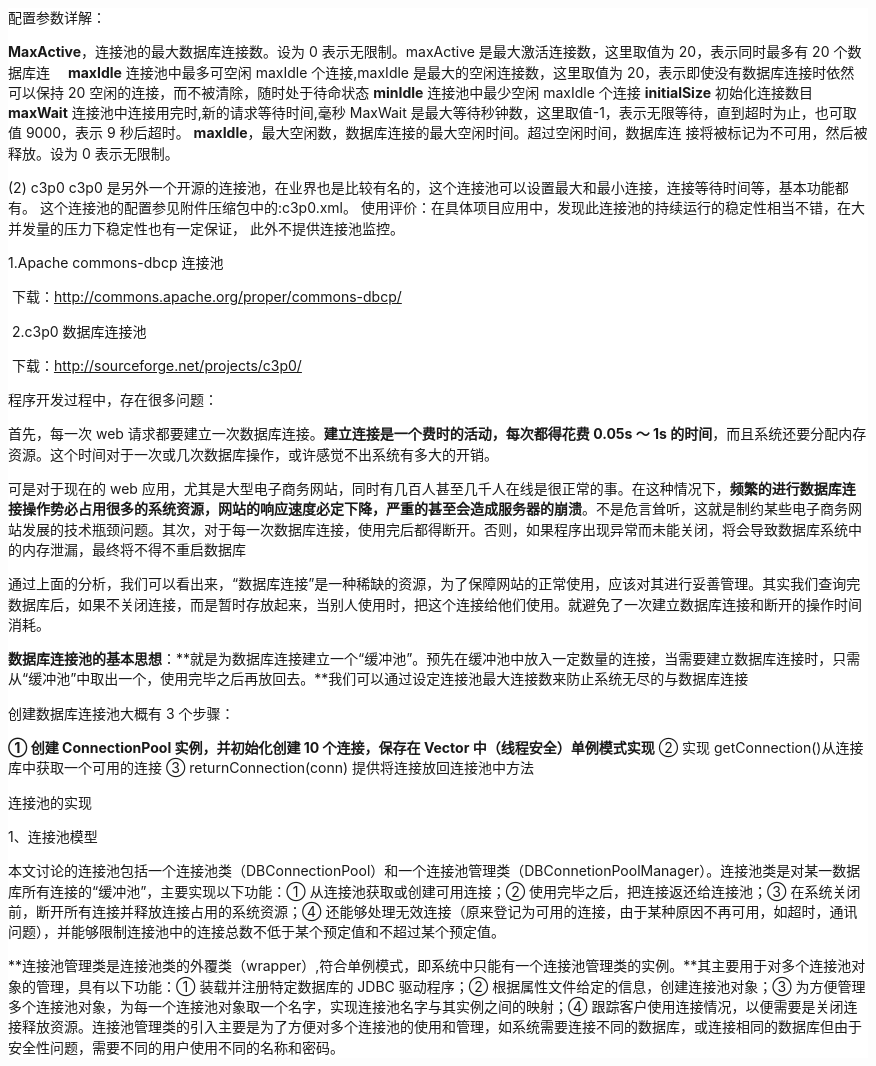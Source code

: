 

配置参数详解：

**MaxActive**，连接池的最大数据库连接数。设为 0 表示无限制。maxActive 是最大激活连接数，这里取值为 20，表示同时最多有 20 个数据库连　
**maxIdle** 连接池中最多可空闲 maxIdle 个连接,maxIdle 是最大的空闲连接数，这里取值为 20，表示即使没有数据库连接时依然可以保持 20 空闲的连接，而不被清除，随时处于待命状态
**minIdle** 连接池中最少空闲 maxIdle 个连接
**initialSize** 初始化连接数目
**maxWait** 连接池中连接用完时,新的请求等待时间,毫秒 MaxWait 是最大等待秒钟数，这里取值-1，表示无限等待，直到超时为止，也可取值 9000，表示 9 秒后超时。
**maxIdle**，最大空闲数，数据库连接的最大空闲时间。超过空闲时间，数据库连
接将被标记为不可用，然后被释放。设为 0 表示无限制。

(2) c3p0
c3p0 是另外一个开源的连接池，在业界也是比较有名的，这个连接池可以设置最大和最小连接，连接等待时间等，基本功能都有。
这个连接池的配置参见附件压缩包中的:c3p0.xml。
使用评价：在具体项目应用中，发现此连接池的持续运行的稳定性相当不错，在大并发量的压力下稳定性也有一定保证，
此外不提供连接池监控。

1.Apache commons-dbcp 连接池

​ 下载：http://commons.apache.org/proper/commons-dbcp/

​ 2.c3p0 数据库连接池

​ 下载：http://sourceforge.net/projects/c3p0/

程序开发过程中，存在很多问题：

首先，每一次 web 请求都要建立一次数据库连接。**建立连接是一个费时的活动，每次都得花费 0.05s ～ 1s 的时间**，而且系统还要分配内存资源。这个时间对于一次或几次数据库操作，或许感觉不出系统有多大的开销。

可是对于现在的 web 应用，尤其是大型电子商务网站，同时有几百人甚至几千人在线是很正常的事。在这种情况下，**频繁的进行数据库连接操作势必占用很多的系统资源，网站的响应速度必定下降，严重的甚至会造成服务器的崩溃**。不是危言耸听，这就是制约某些电子商务网站发展的技术瓶颈问题。其次，对于每一次数据库连接，使用完后都得断开。否则，如果程序出现异常而未能关闭，将会导致数据库系统中的内存泄漏，最终将不得不重启数据库

通过上面的分析，我们可以看出来，“数据库连接”是一种稀缺的资源，为了保障网站的正常使用，应该对其进行妥善管理。其实我们查询完数据库后，如果不关闭连接，而是暂时存放起来，当别人使用时，把这个连接给他们使用。就避免了一次建立数据库连接和断开的操作时间消耗。

**数据库连接池的基本思想**：**就是为数据库连接建立一个“缓冲池”。预先在缓冲池中放入一定数量的连接，当需要建立数据库连接时，只需从“缓冲池”中取出一个，使用完毕之后再放回去。**我们可以通过设定连接池最大连接数来防止系统无尽的与数据库连接

创建数据库连接池大概有 3 个步骤：

**① 创建 ConnectionPool 实例，并初始化创建 10 个连接，保存在 Vector 中（线程安全）单例模式实现**
② 实现 getConnection()从连接库中获取一个可用的连接
③ returnConnection(conn) 提供将连接放回连接池中方法

连接池的实现

1、连接池模型

本文讨论的连接池包括一个连接池类（DBConnectionPool）和一个连接池管理类（DBConnetionPoolManager）。连接池类是对某一数据库所有连接的“缓冲池”，主要实现以下功能：① 从连接池获取或创建可用连接；② 使用完毕之后，把连接返还给连接池；③ 在系统关闭前，断开所有连接并释放连接占用的系统资源；④ 还能够处理无效连接（原来登记为可用的连接，由于某种原因不再可用，如超时，通讯问题），并能够限制连接池中的连接总数不低于某个预定值和不超过某个预定值。

**连接池管理类是连接池类的外覆类（wrapper）,符合单例模式，即系统中只能有一个连接池管理类的实例。**其主要用于对多个连接池对象的管理，具有以下功能：① 装载并注册特定数据库的 JDBC 驱动程序；② 根据属性文件给定的信息，创建连接池对象；③ 为方便管理多个连接池对象，为每一个连接池对象取一个名字，实现连接池名字与其实例之间的映射；④ 跟踪客户使用连接情况，以便需要是关闭连接释放资源。连接池管理类的引入主要是为了方便对多个连接池的使用和管理，如系统需要连接不同的数据库，或连接相同的数据库但由于安全性问题，需要不同的用户使用不同的名称和密码。
